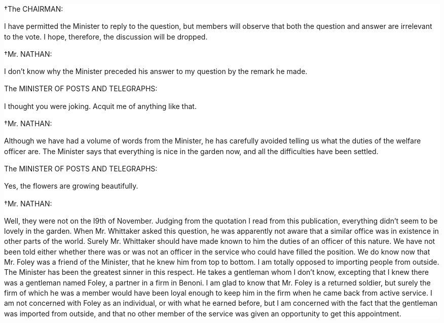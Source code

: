 </speech>

<speech by="#chairman">

<from>&#x2020;The <person refersTo="hansard_za">CHAIRMAN</person>:</from>

<p>I have permitted the Minister to reply to the question, but members will observe that both the question and answer are irrelevant to the vote. I hope, therefore, the discussion will be dropped.</p>

</speech>

<speech by="#nathan">

<from>&#x2020;Mr. <person refersTo="hansard_za">NATHAN</person>:</from>

<p>I don&#x2019;t know why the Minister preceded his answer to my question by the remark he made.</p>

</speech>

<speech by="#minister_of_posts_and_telegraphs">

<from><span class="col_725-726" refersTo="page_0432"/>The <person refersTo="hansard_za">MINISTER OF POSTS AND TELEGRAPHS</person>:</from>

<p>I thought you were joking. Acquit me of anything like that.</p>

</speech>

<speech by="#nathan">

<from>&#x2020;Mr. <person refersTo="hansard_za">NATHAN</person>:</from>

<p>Although we have had a volume of words from the Minister, he has carefully avoided telling us what the duties of the welfare officer are. The Minister says that everything is nice in the garden now, and all the difficulties have been settled.</p>

</speech>

<speech by="#minister_of_posts_and_telegraphs">

<from>The <person refersTo="hansard_za">MINISTER OF POSTS AND TELEGRAPHS</person>:</from>

<p>Yes, the flowers are growing beautifully.</p>

</speech>

<speech by="#nathan">

<from>&#x2020;Mr. <person refersTo="hansard_za">NATHAN</person>:</from>

<p>Well, they were not on the I9th of November. Judging from the quotation I read from this publication, everything didn&#x2019;t seem to be lovely in the garden. When Mr. Whittaker asked this question, he was apparently not aware that a similar office was in existence in other parts of the world. Surely Mr. Whittaker should have made known to him the duties of an officer of this nature. We have not been told either whether there was or was not an officer in the service who could have filled the position. We do know now that Mr. Foley was a friend of the Minister, that he knew him from top to bottom. I am totally opposed to importing people from outside. The Minister has been the greatest sinner in this respect. He takes a gentleman whom I don&#x2019;t know, excepting that I knew there was a gentleman named Foley, a partner in a firm in Benoni. I am glad to know that Mr. Foley is a returned soldier, but surely the firm of which he was a member would have been loyal enough to keep him in the firm when he came back from active service. I am not concerned with Foley as an individual, or with what he earned before, but I am concerned with the fact that the gentleman was imported from outside, and that no other member of the service was given an opportunity to get this appointment.</p>
